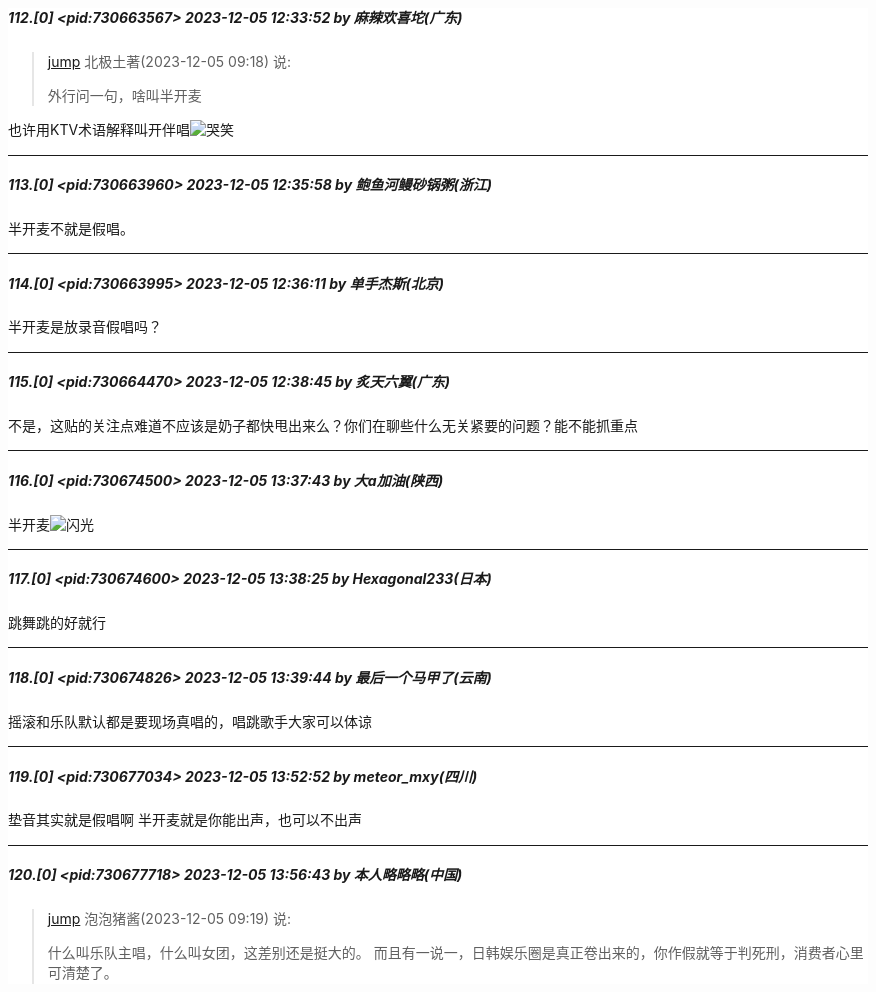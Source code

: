 ##### <span id="pid730663567">112.[0] \<pid:730663567\> 2023-12-05 12:33:52 by 麻辣欢喜坨\(广东\)</span>
>[jump](#pid730619418) 北极土著(2023-12-05 09:18) 说: 
>
>外行问一句，啥叫半开麦

也许用KTV术语解释叫开伴唱![哭笑](https://img4.nga.178.com/ngabbs/post/smile/ac15.png)

----

##### <span id="pid730663960">113.[0] \<pid:730663960\> 2023-12-05 12:35:58 by 鲍鱼河鳗砂锅粥\(浙江\)</span>
半开麦不就是假唱。

----

##### <span id="pid730663995">114.[0] \<pid:730663995\> 2023-12-05 12:36:11 by 单手杰斯\(北京\)</span>
半开麦是放录音假唱吗？

----

##### <span id="pid730664470">115.[0] \<pid:730664470\> 2023-12-05 12:38:45 by 炙天六翼\(广东\)</span>
不是，这贴的关注点难道不应该是奶子都快甩出来么？你们在聊些什么无关紧要的问题？能不能抓重点

----

##### <span id="pid730674500">116.[0] \<pid:730674500\> 2023-12-05 13:37:43 by 大a加油\(陕西\)</span>
半开麦![闪光](https://img4.nga.178.com/ngabbs/post/smile/ac43.png)

----

##### <span id="pid730674600">117.[0] \<pid:730674600\> 2023-12-05 13:38:25 by Hexagonal233\(日本\)</span>
跳舞跳的好就行

----

##### <span id="pid730674826">118.[0] \<pid:730674826\> 2023-12-05 13:39:44 by 最后一个马甲了\(云南\)</span>
摇滚和乐队默认都是要现场真唱的，唱跳歌手大家可以体谅

----

##### <span id="pid730677034">119.[0] \<pid:730677034\> 2023-12-05 13:52:52 by meteor_mxy\(四川\)</span>
垫音其实就是假唱啊 半开麦就是你能出声，也可以不出声

----

##### <span id="pid730677718">120.[0] \<pid:730677718\> 2023-12-05 13:56:43 by 本人略略略\(中国\)</span>
>[jump](#pid730619702) 泡泡猪酱(2023-12-05 09:19) 说: 
>
>什么叫乐队主唱，什么叫女团，这差别还是挺大的。
>而且有一说一，日韩娱乐圈是真正卷出来的，你作假就等于判死刑，消费者心里可清楚了。
